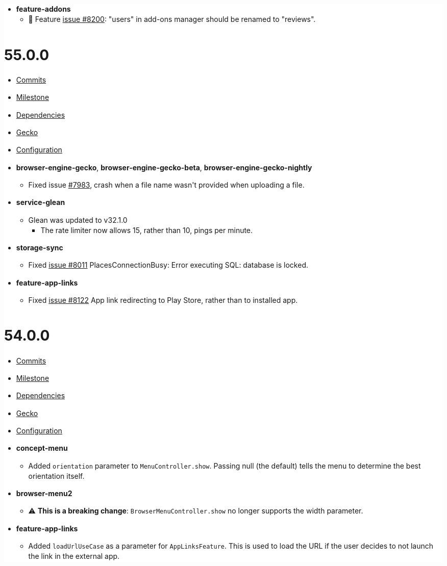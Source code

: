 * **feature-addons**
  * 🌟 Feature [issue #8200](https://github.com/mozilla-mobile/android-components/issues/8200): "users" in add-ons manager should be renamed to "reviews".

# 55.0.0

* [Commits](https://github.com/mozilla-mobile/android-components/compare/v54.0.0...v55.0.0)
* [Milestone](https://github.com/mozilla-mobile/android-components/milestone/115?closed=1)
* [Dependencies](https://github.com/mozilla-mobile/android-components/blob/v55.0.0/buildSrc/src/main/java/Dependencies.kt)
* [Gecko](https://github.com/mozilla-mobile/android-components/blob/v55.0.0/buildSrc/src/main/java/Gecko.kt)
* [Configuration](https://github.com/mozilla-mobile/android-components/blob/v55.0.0/buildSrc/src/main/java/Config.kt)

* **browser-engine-gecko**, **browser-engine-gecko-beta**, **browser-engine-gecko-nightly**
  * Fixed issue [#7983](https://github.com/mozilla-mobile/android-components/issues/7983), crash when a file name wasn't provided when uploading a file.

* **service-glean**
  * Glean was updated to v32.1.0
    * The rate limiter now allows 15, rather than 10, pings per minute.

* **storage-sync**
  * Fixed [issue #8011](https://github.com/mozilla-mobile/android-components/issues/8011) PlacesConnectionBusy: Error executing SQL: database is locked.

* **feature-app-links**
  * Fixed [issue #8122](https://github.com/mozilla-mobile/android-components/issues/8122) App link redirecting to Play Store, rather than to installed app.

# 54.0.0

* [Commits](https://github.com/mozilla-mobile/android-components/compare/v53.0.0...v54.0.0)
* [Milestone](https://github.com/mozilla-mobile/android-components/milestone/113?closed=1)
* [Dependencies](https://github.com/mozilla-mobile/android-components/blob/v54.0.0/buildSrc/src/main/java/Dependencies.kt)
* [Gecko](https://github.com/mozilla-mobile/android-components/blob/v54.0.0/buildSrc/src/main/java/Gecko.kt)
* [Configuration](https://github.com/mozilla-mobile/android-components/blob/v54.0.0/buildSrc/src/main/java/Config.kt)

* **concept-menu**
  * Added `orientation` parameter to `MenuController.show`. Passing null (the default) tells the menu to determine the best orientation itself.

* **browser-menu2**
  * ⚠️ **This is a breaking change**: `BrowserMenuController.show` no longer supports the width parameter.

* **feature-app-links**
  * Added `loadUrlUseCase` as a parameter for `AppLinksFeature`.  This is used to load the URL if the user decides to not launch the link in the external app.
